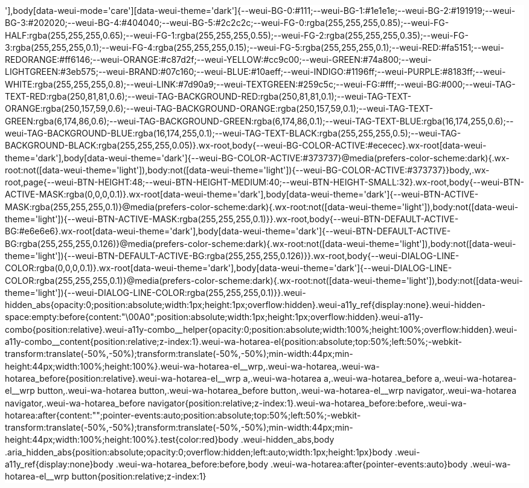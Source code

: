 '],body[data-weui-mode='care'][data-weui-theme='dark']{--weui-BG-0:#111;--weui-BG-1:#1e1e1e;--weui-BG-2:#191919;--weui-BG-3:#202020;--weui-BG-4:#404040;--weui-BG-5:#2c2c2c;--weui-FG-0:rgba(255,255,255,0.85);--weui-FG-HALF:rgba(255,255,255,0.65);--weui-FG-1:rgba(255,255,255,0.55);--weui-FG-2:rgba(255,255,255,0.35);--weui-FG-3:rgba(255,255,255,0.1);--weui-FG-4:rgba(255,255,255,0.15);--weui-FG-5:rgba(255,255,255,0.1);--weui-RED:#fa5151;--weui-REDORANGE:#ff6146;--weui-ORANGE:#c87d2f;--weui-YELLOW:#cc9c00;--weui-GREEN:#74a800;--weui-LIGHTGREEN:#3eb575;--weui-BRAND:#07c160;--weui-BLUE:#10aeff;--weui-INDIGO:#1196ff;--weui-PURPLE:#8183ff;--weui-WHITE:rgba(255,255,255,0.8);--weui-LINK:#7d90a9;--weui-TEXTGREEN:#259c5c;--weui-FG:#fff;--weui-BG:#000;--weui-TAG-TEXT-RED:rgba(250,81,81,0.6);--weui-TAG-BACKGROUND-RED:rgba(250,81,81,0.1);--weui-TAG-TEXT-ORANGE:rgba(250,157,59,0.6);--weui-TAG-BACKGROUND-ORANGE:rgba(250,157,59,0.1);--weui-TAG-TEXT-GREEN:rgba(6,174,86,0.6);--weui-TAG-BACKGROUND-GREEN:rgba(6,174,86,0.1);--weui-TAG-TEXT-BLUE:rgba(16,174,255,0.6);--weui-TAG-BACKGROUND-BLUE:rgba(16,174,255,0.1);--weui-TAG-TEXT-BLACK:rgba(255,255,255,0.5);--weui-TAG-BACKGROUND-BLACK:rgba(255,255,255,0.05)}.wx-root,body{--weui-BG-COLOR-ACTIVE:#ececec}.wx-root[data-weui-theme='dark'],body[data-weui-theme='dark']{--weui-BG-COLOR-ACTIVE:#373737}@media(prefers-color-scheme:dark){.wx-root:not([data-weui-theme='light']),body:not([data-weui-theme='light']){--weui-BG-COLOR-ACTIVE:#373737}}body,.wx-root,page{--weui-BTN-HEIGHT:48;--weui-BTN-HEIGHT-MEDIUM:40;--weui-BTN-HEIGHT-SMALL:32}.wx-root,body{--weui-BTN-ACTIVE-MASK:rgba(0,0,0,0.1)}.wx-root[data-weui-theme='dark'],body[data-weui-theme='dark']{--weui-BTN-ACTIVE-MASK:rgba(255,255,255,0.1)}@media(prefers-color-scheme:dark){.wx-root:not([data-weui-theme='light']),body:not([data-weui-theme='light']){--weui-BTN-ACTIVE-MASK:rgba(255,255,255,0.1)}}.wx-root,body{--weui-BTN-DEFAULT-ACTIVE-BG:#e6e6e6}.wx-root[data-weui-theme='dark'],body[data-weui-theme='dark']{--weui-BTN-DEFAULT-ACTIVE-BG:rgba(255,255,255,0.126)}@media(prefers-color-scheme:dark){.wx-root:not([data-weui-theme='light']),body:not([data-weui-theme='light']){--weui-BTN-DEFAULT-ACTIVE-BG:rgba(255,255,255,0.126)}}.wx-root,body{--weui-DIALOG-LINE-COLOR:rgba(0,0,0,0.1)}.wx-root[data-weui-theme='dark'],body[data-weui-theme='dark']{--weui-DIALOG-LINE-COLOR:rgba(255,255,255,0.1)}@media(prefers-color-scheme:dark){.wx-root:not([data-weui-theme='light']),body:not([data-weui-theme='light']){--weui-DIALOG-LINE-COLOR:rgba(255,255,255,0.1)}}.weui-hidden_abs{opacity:0;position:absolute;width:1px;height:1px;overflow:hidden}.weui-a11y_ref{display:none}.weui-hidden-space:empty:before{content:"\00A0";position:absolute;width:1px;height:1px;overflow:hidden}.weui-a11y-combo{position:relative}.weui-a11y-combo__helper{opacity:0;position:absolute;width:100%;height:100%;overflow:hidden}.weui-a11y-combo__content{position:relative;z-index:1}.weui-wa-hotarea-el{position:absolute;top:50%;left:50%;-webkit-transform:translate(-50%,-50%);transform:translate(-50%,-50%);min-width:44px;min-height:44px;width:100%;height:100%}.weui-wa-hotarea-el__wrp,.weui-wa-hotarea,.weui-wa-hotarea_before{position:relative}.weui-wa-hotarea-el__wrp a,.weui-wa-hotarea a,.weui-wa-hotarea_before a,.weui-wa-hotarea-el__wrp button,.weui-wa-hotarea button,.weui-wa-hotarea_before button,.weui-wa-hotarea-el__wrp navigator,.weui-wa-hotarea navigator,.weui-wa-hotarea_before navigator{position:relative;z-index:1}.weui-wa-hotarea_before:before,.weui-wa-hotarea:after{content:"";pointer-events:auto;position:absolute;top:50%;left:50%;-webkit-transform:translate(-50%,-50%);transform:translate(-50%,-50%);min-width:44px;min-height:44px;width:100%;height:100%}.test{color:red}body .weui-hidden_abs,body .aria_hidden_abs{position:absolute;opacity:0;overflow:hidden;left:auto;width:1px;height:1px}body .weui-a11y_ref{display:none}body .weui-wa-hotarea_before:before,body .weui-wa-hotarea:after{pointer-events:auto}body .weui-wa-hotarea-el__wrp button{position:relative;z-index:1}</style>
<script nonce="" type="text/javascript" src="//res.wx.qq.com/mmbizwap/zh_CN/htmledition/js/lib/wa-helper.min784f79.js"></script>
<script nonce="" type="text/javascript">
  
</script>



<span aria-hidden="true" class="weui-a11y_ref" style="display:none" id="js_a11y_colon">：</span>
<span aria-hidden="true" class="weui-a11y_ref" style="display:none" id="js_a11y_comma">，</span>
<span aria-hidden="true" class="weui-a11y_ref" style="display:none" id="js_a11y_period">。</span>
<span aria-hidden="true" class="weui-a11y_ref" style="display:none" id="js_a11y_space">&nbsp;</span>

